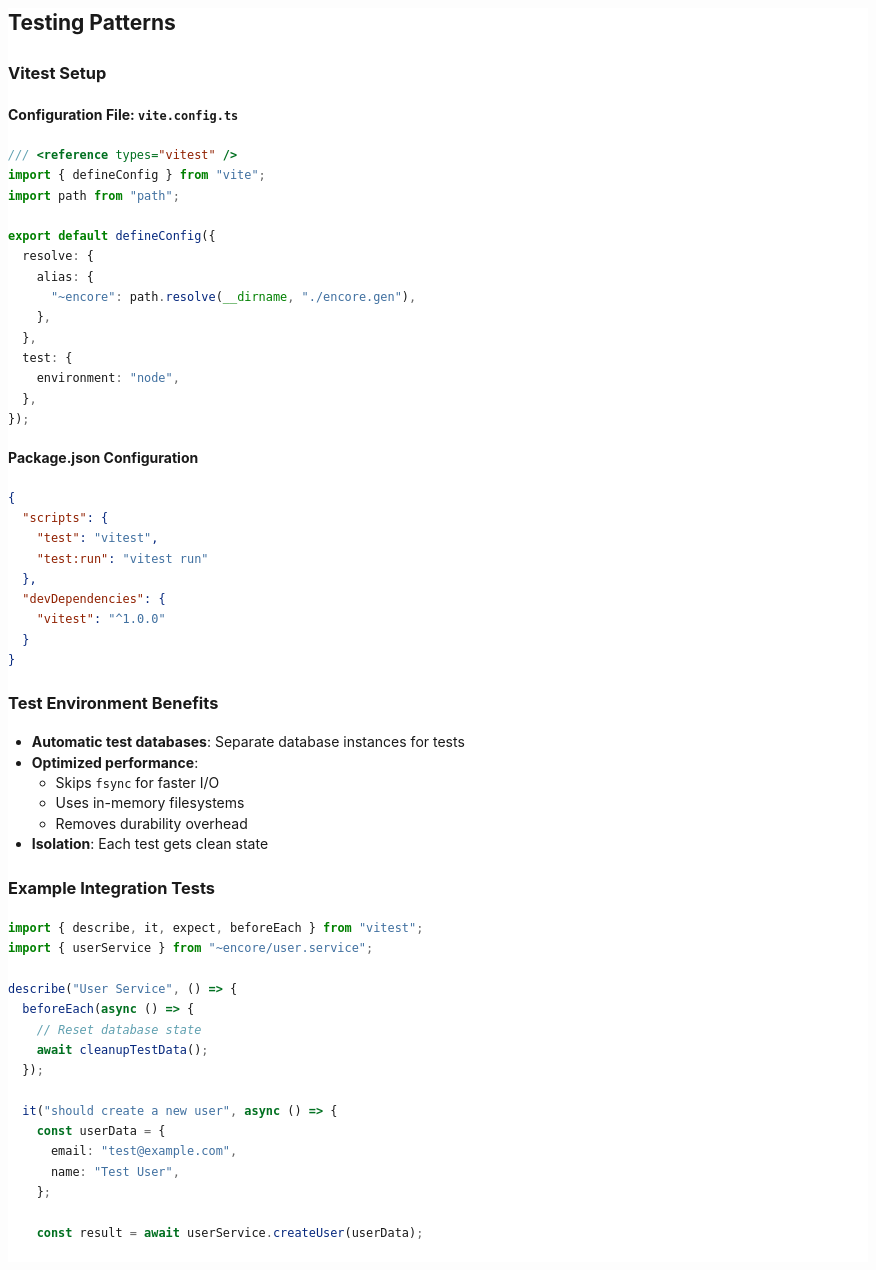 
## Testing Patterns

### Vitest Setup

#### Configuration File: `vite.config.ts`
```typescript
/// <reference types="vitest" />
import { defineConfig } from "vite";
import path from "path";

export default defineConfig({
  resolve: {
    alias: {
      "~encore": path.resolve(__dirname, "./encore.gen"),
    },
  },
  test: {
    environment: "node",
  },
});
```

#### Package.json Configuration
```json
{
  "scripts": {
    "test": "vitest",
    "test:run": "vitest run"
  },
  "devDependencies": {
    "vitest": "^1.0.0"
  }
}
```

### Test Environment Benefits
- **Automatic test databases**: Separate database instances for tests
- **Optimized performance**: 
  - Skips `fsync` for faster I/O
  - Uses in-memory filesystems
  - Removes durability overhead
- **Isolation**: Each test gets clean state

### Example Integration Tests
```typescript
import { describe, it, expect, beforeEach } from "vitest";
import { userService } from "~encore/user.service";

describe("User Service", () => {
  beforeEach(async () => {
    // Reset database state
    await cleanupTestData();
  });

  it("should create a new user", async () => {
    const userData = {
      email: "test@example.com",
      name: "Test User",
    };

    const result = await userService.createUser(userData);
    
```